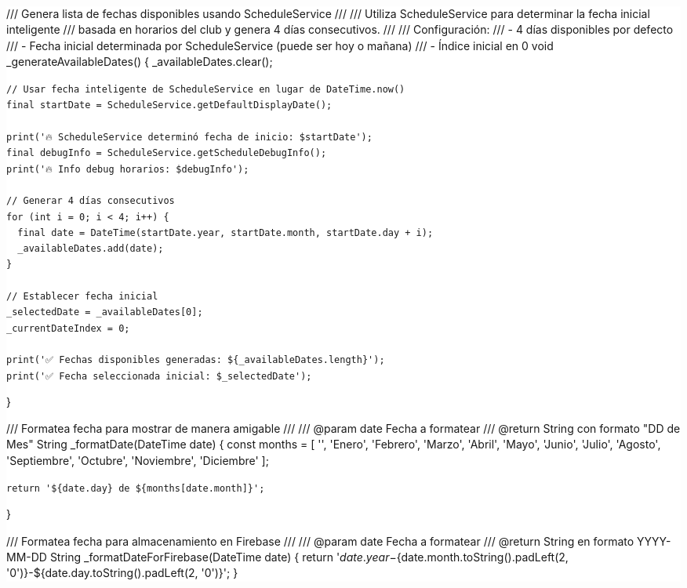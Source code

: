   /// Genera lista de fechas disponibles usando ScheduleService
  /// 
  /// Utiliza ScheduleService para determinar la fecha inicial inteligente
  /// basada en horarios del club y genera 4 días consecutivos.
  /// 
  /// Configuración:
  /// - 4 días disponibles por defecto
  /// - Fecha inicial determinada por ScheduleService (puede ser hoy o mañana)
  /// - Índice inicial en 0
  void _generateAvailableDates() {
    _availableDates.clear();
    
    // Usar fecha inteligente de ScheduleService en lugar de DateTime.now()
    final startDate = ScheduleService.getDefaultDisplayDate();
    
    print('🔥 ScheduleService determinó fecha de inicio: $startDate');
    final debugInfo = ScheduleService.getScheduleDebugInfo();
    print('🔥 Info debug horarios: $debugInfo');
    
    // Generar 4 días consecutivos
    for (int i = 0; i < 4; i++) {
      final date = DateTime(startDate.year, startDate.month, startDate.day + i);
      _availableDates.add(date);
    }
    
    // Establecer fecha inicial
    _selectedDate = _availableDates[0];
    _currentDateIndex = 0;
    
    print('✅ Fechas disponibles generadas: ${_availableDates.length}');
    print('✅ Fecha seleccionada inicial: $_selectedDate');
  }
  
  /// Formatea fecha para mostrar de manera amigable
  /// 
  /// @param date Fecha a formatear
  /// @return String con formato "DD de Mes"
  String _formatDate(DateTime date) {
    const months = [
      '', 'Enero', 'Febrero', 'Marzo', 'Abril', 'Mayo', 'Junio',
      'Julio', 'Agosto', 'Septiembre', 'Octubre', 'Noviembre', 'Diciembre'
    ];
    
    return '${date.day} de ${months[date.month]}';
  }

  /// Formatea fecha para almacenamiento en Firebase
  /// 
  /// @param date Fecha a formatear
  /// @return String en formato YYYY-MM-DD
  String _formatDateForFirebase(DateTime date) {
    return '${date.year}-${date.month.toString().padLeft(2, '0')}-${date.day.toString().padLeft(2, '0')}';
  }
  
